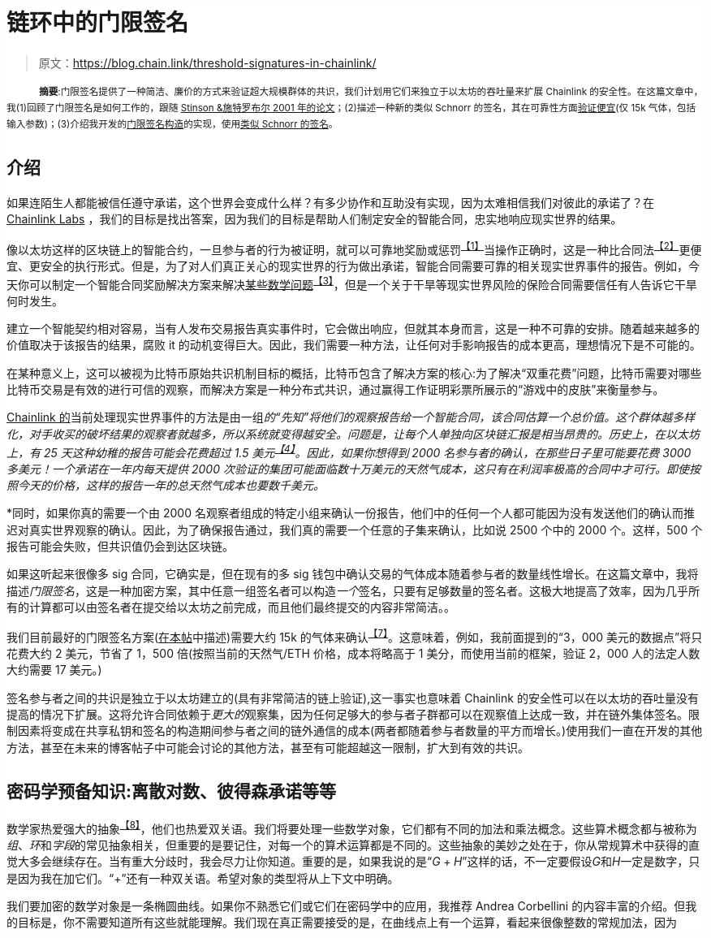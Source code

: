 # 链环中的门限签名

> 原文：<https://blog.chain.link/threshold-signatures-in-chainlink/>

<small style="margin: 40px;">**摘要**:门限签名提供了一种简洁、廉价的方式来验证超大规模群体的共识，我们计划用它们来独立于以太坊的吞吐量来扩展 Chainlink 的安全性。在这篇文章中，我(1)回顾了门限签名是如何工作的，跟随 [Stinson &施特罗布尔 2001 年的论文](https://dl.acm.org/citation.cfm?id=678297)；(2)描述一种新的类似 Schnorr 的签名，其在可靠性方面[验证便宜](https://github.com/smartcontractkit/chainlink/pull/1272/files#diff-10a5b62d9dbf96402840ec82e11c3416R1)(仅 15k 气体，包括输入参数)；(3)介绍我开发的[门限签名构造](https://github.com/smartcontractkit/chainlink/pull/1272/files#diff-abacaa303fde0503396c86b9aac969a1R1)的实现，使用[类似 Schnorr 的签名](https://github.com/smartcontractkit/chainlink/pull/1272/files#diff-8cfbd9698bce280443de30b78698d492R1)。</small>

## 介绍

如果连陌生人都能被信任遵守承诺，这个世界会变成什么样？有多少协作和互助没有实现，因为太难相信我们对彼此的承诺了？在 [Chainlink Labs](https://chainlinklabs.com/) ，我们的目标是找出答案，因为我们的目标是帮助人们制定安全的智能合同，忠实地响应现实世界的结果。

像以太坊这样的区块链上的智能合约，一旦参与者的行为被证明，就可以可靠地奖励或惩罚<sup class="footnote-ref">[【1】](#fn1)</sup>当操作正确时，这是一种比合同法<sup class="footnote-ref">[【2】](#fn2)</sup>更便宜、更安全的执行形式。但是，为了对人们真正关心的现实世界的行为做出承诺，智能合同需要可靠的相关现实世界事件的报告。例如，今天你可以制定一个智能合同奖励解决方案来解决[某些数学问题](https://etherscan.io/address/0xdfab9f43f279bd8bd87026b84105c5d1543ae99e#code)<sup class="footnote-ref">[【3】](#fn3)</sup>，但是一个关于干旱等现实世界风险的保险合同需要信任有人告诉它干旱何时发生。

建立一个智能契约相对容易，当有人发布交易报告真实事件时，它会做出响应，但就其本身而言，这是一种不可靠的安排。随着越来越多的价值取决于该报告的结果，腐败 it 的动机变得巨大。因此，我们需要一种方法，让任何对手影响报告的成本更高，理想情况下是不可能的。

在某种意义上，这可以被视为比特币原始共识机制目标的概括，比特币包含了解决方案的核心:为了解决“双重花费”问题，比特币需要对哪些比特币交易是有效的进行可信的观察，而解决方案是一种分布式共识，通过赢得工作证明彩票所展示的“游戏中的皮肤”来衡量参与。

[Chainlink 的](https://chain.link/)当前处理现实世界事件的方法是由一组*的“先知”将他们的观察报告给一个智能合同，该合同估算一个总价值。这个群体越多样化，对手收买的破坏结果的观察者就越多，所以系统就变得越安全。问题是，让每个人单独向区块链汇报是相当昂贵的。历史上，在以太坊上，有 25 天这种幼稚的报告可能会花费超过 1.5 美元<sup class="footnote-ref">[【4】](#fn4)</sup>。因此，如果你想得到 2000 名参与者的确认，在那些日子里可能要花费 3000 多美元！一个承诺在一年内每天提供 2000 次验证的集团可能面临数十万美元的天然气成本，这只有在利润率极高的合同中才可行。即使按照今天的价格，这样的报告一年的总天然气成本也要数千美元。*

 *同时，如果你真的需要一个由 2000 名观察者组成的特定小组来确认一份报告，他们中的任何一个人都可能因为没有发送他们的确认而推迟对真实世界观察的确认。因此，为了确保报告通过，我们真的需要一个任意的子集来确认，比如说 2500 个中的 2000 个。这样，500 个报告可能会失败，但共识值仍会到达区块链。

如果这听起来很像多 sig 合同，它确实是，但在现有的多 sig 钱包中确认交易的气体成本随着参与者的数量线性增长。在这篇文章中，我将描述*门限签名*，这是一种加密方案，其中任意一组签名者可以构造*一个*签名，只要有足够数量的签名者。这极大地提高了效率，因为几乎所有的计算都可以由签名者在提交给以太坊之前完成，而且他们最终提交的内容非常简洁。。

我们目前最好的门限签名方案([在本帖](#cheaponchainverificationofschnorrsignatures)中描述)需要大约 15k 的气体来确认<sup class="footnote-ref">[【7】](#fn7)</sup>。这意味着，例如，我前面提到的“3，000 美元的数据点”将只花费大约 2 美元，节省了 1，500 倍(按照当前的天然气/ETH 价格，成本将略高于 1 美分，而使用当前的框架，验证 2，000 人的法定人数大约需要 17 美元。)

签名参与者之间的共识是独立于以太坊建立的(具有非常简洁的链上验证),这一事实也意味着 Chainlink 的安全性可以在以太坊的吞吐量没有提高的情况下扩展。这将允许合同依赖于*更大的*观察集，因为任何足够大的参与者子群都可以在观察值上达成一致，并在链外集体签名。限制因素将变成在共享私钥和签名的构造期间参与者之间的链外通信的成本(两者都随着参与者数量的平方而增长。)使用我们一直在开发的其他方法，甚至在未来的博客帖子中可能会讨论的其他方法，甚至有可能超越这一限制，扩大到有效的共识。

## 密码学预备知识:离散对数、彼得森承诺等等

数学家热爱强大的抽象<sup class="footnote-ref">[【8】](#fn8)</sup>，他们也热爱双关语。我们将要处理一些数学对象，它们都有不同的加法和乘法概念。这些算术概念都与被称为*组*、*环*和*字段*的常见抽象相关，但重要的是要记住，对每一个的算术运算都是不同的。这些抽象的美妙之处在于，你从常规算术中获得的直觉大多会继续存在。当有重大分歧时，我会尽力让你知道。重要的是，如果我说的是“$G+H$”这样的话，不一定要假设$G$和$H$一定是数字，只是因为我在加它们。“+”还有一种双关语。希望对象的类型将从上下文中明确。

我们要加密的数学对象是一条椭圆曲线。如果你不熟悉它们或它们在密码学中的应用，我推荐 Andrea Corbellini 的内容丰富的介绍。但我的目标是，你不需要知道所有这些就能理解。我们现在真正需要接受的是，在曲线点上有一个运算，看起来很像整数的常规加法，因为
